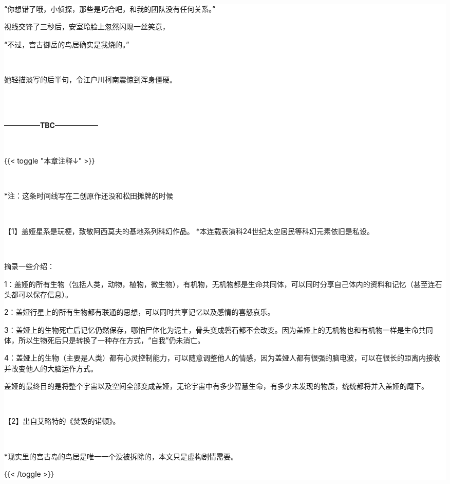“你想错了哦，小侦探，那些是巧合吧，和我的团队没有任何关系。”

视线交锋了三秒后，安室玲脸上忽然闪现一丝笑意，

“不过，宫古御岳的鸟居确实是我烧的。”

<br>

她轻描淡写的后半句，令江户川柯南震惊到浑身僵硬。

<br>

<br>


**—————TBC——————**


<br>


{{< toggle "本章注释↓" >}}


<br>

*注：这条时间线写在二创原作还没和松田摊牌的时候


<br>

【1】盖娅星系是玩梗，致敬阿西莫夫的基地系列科幻作品。
*本连载表演科24世纪太空居民等科幻元素依旧是私设。


<br>

摘录一些介绍：

1：盖娅的所有生物（包括人类，动物，植物，微生物），有机物，无机物都是生命共同体，可以同时分享自己体内的资料和记忆（甚至连石头都可以保存信息）。

2：盖娅行星上的所有生物都有联通的思想，可以同时共享记忆以及感情的喜怒哀乐。

3：盖娅上的生物死亡后记忆仍然保存，哪怕尸体化为泥土，骨头变成磐石都不会改变。因为盖娅上的无机物也和有机物一样是生命共同体，所以生物死后只是转换了一种存在方式，“自我”仍未消亡。

4：盖娅上的生物（主要是人类）都有心灵控制能力，可以随意调整他人的情感，因为盖娅人都有很强的脑电波，可以在很长的距离内接收并改变他人的大脑运作方式。

盖娅的最终目的是将整个宇宙以及空间全部变成盖娅，无论宇宙中有多少智慧生命，有多少未发现的物质，统统都将并入盖娅的麾下。


<br>

【2】出自艾略特的《焚毁的诺顿》。


<br>

*现实里的宫古岛的鸟居是唯一一个没被拆除的，本文只是虚构剧情需要。


{{< /toggle >}}
